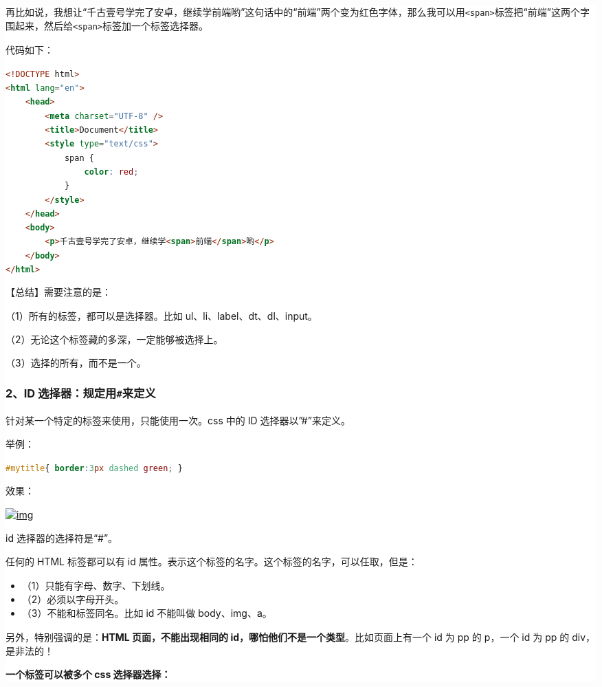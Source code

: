 再比如说，我想让“千古壹号学完了安卓，继续学前端哟”这句话中的“前端”两个变为红色字体，那么我可以用`<span>`标签把“前端”这两个字围起来，然后给`<span>`标签加一个标签选择器。

代码如下：

```html
<!DOCTYPE html>
<html lang="en">
    <head>
        <meta charset="UTF-8" />
        <title>Document</title>
        <style type="text/css">
            span {
                color: red;
            }
        </style>
    </head>
    <body>
        <p>千古壹号学完了安卓，继续学<span>前端</span>哟</p>
    </body>
</html>
```

【总结】需要注意的是：

（1）所有的标签，都可以是选择器。比如 ul、li、label、dt、dl、input。

（2）无论这个标签藏的多深，一定能够被选择上。

（3）选择的所有，而不是一个。

### 2、ID 选择器：规定用`#`来定义

针对某一个特定的标签来使用，只能使用一次。css 中的 ID 选择器以”#”来定义。

举例：

```css
#mytitle{ border:3px dashed green; }
```

效果：

[![img](https://camo.githubusercontent.com/e06ccd058b69c86027f97347c02c21c05155b89bc8fe328b7a12316893d42ddf/687474703a2f2f696d672e736d79687661652e636f6d2f323031352d31302d30332d6373732d30382e706e67)](https://camo.githubusercontent.com/e06ccd058b69c86027f97347c02c21c05155b89bc8fe328b7a12316893d42ddf/687474703a2f2f696d672e736d79687661652e636f6d2f323031352d31302d30332d6373732d30382e706e67)

id 选择器的选择符是“#”。

任何的 HTML 标签都可以有 id 属性。表示这个标签的名字。这个标签的名字，可以任取，但是：

- （1）只能有字母、数字、下划线。
- （2）必须以字母开头。
- （3）不能和标签同名。比如 id 不能叫做 body、img、a。

另外，特别强调的是：**HTML 页面，不能出现相同的 id，哪怕他们不是一个类型**。比如页面上有一个 id 为 pp 的 p，一个 id 为 pp 的 div，是非法的！

**一个标签可以被多个 css 选择器选择：**

